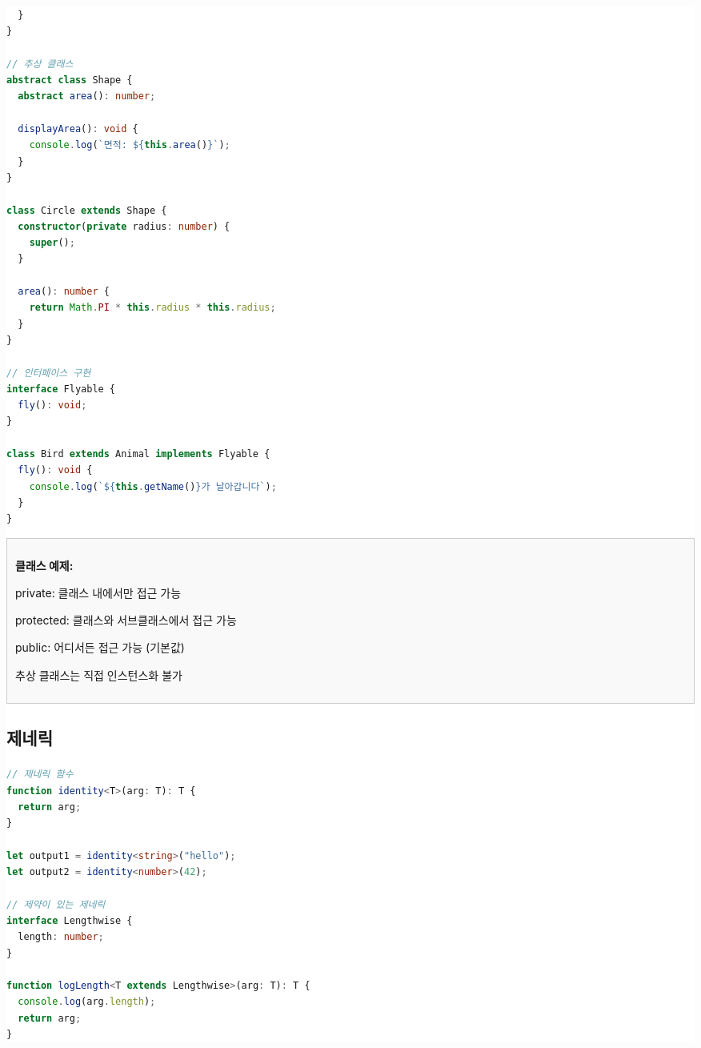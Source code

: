 ```typescript
  }
}

// 추상 클래스
abstract class Shape {
  abstract area(): number;
  
  displayArea(): void {
    console.log(`면적: ${this.area()}`);
  }
}

class Circle extends Shape {
  constructor(private radius: number) {
    super();
  }

  area(): number {
    return Math.PI * this.radius * this.radius;
  }
}

// 인터페이스 구현
interface Flyable {
  fly(): void;
}

class Bird extends Animal implements Flyable {
  fly(): void {
    console.log(`${this.getName()}가 날아갑니다`);
  }
}
```

<div style="border: 1px solid #ccc; padding: 10px; margin: 10px 0; background-color: #f9f9f9;">
<p><strong>클래스 예제:</strong></p>
<p>private: 클래스 내에서만 접근 가능</p>
<p>protected: 클래스와 서브클래스에서 접근 가능</p>
<p>public: 어디서든 접근 가능 (기본값)</p>
<p>추상 클래스는 직접 인스턴스화 불가</p>
</div>

## 제네릭

```typescript
// 제네릭 함수
function identity<T>(arg: T): T {
  return arg;
}

let output1 = identity<string>("hello");
let output2 = identity<number>(42);

// 제약이 있는 제네릭
interface Lengthwise {
  length: number;
}

function logLength<T extends Lengthwise>(arg: T): T {
  console.log(arg.length);
  return arg;
}

```